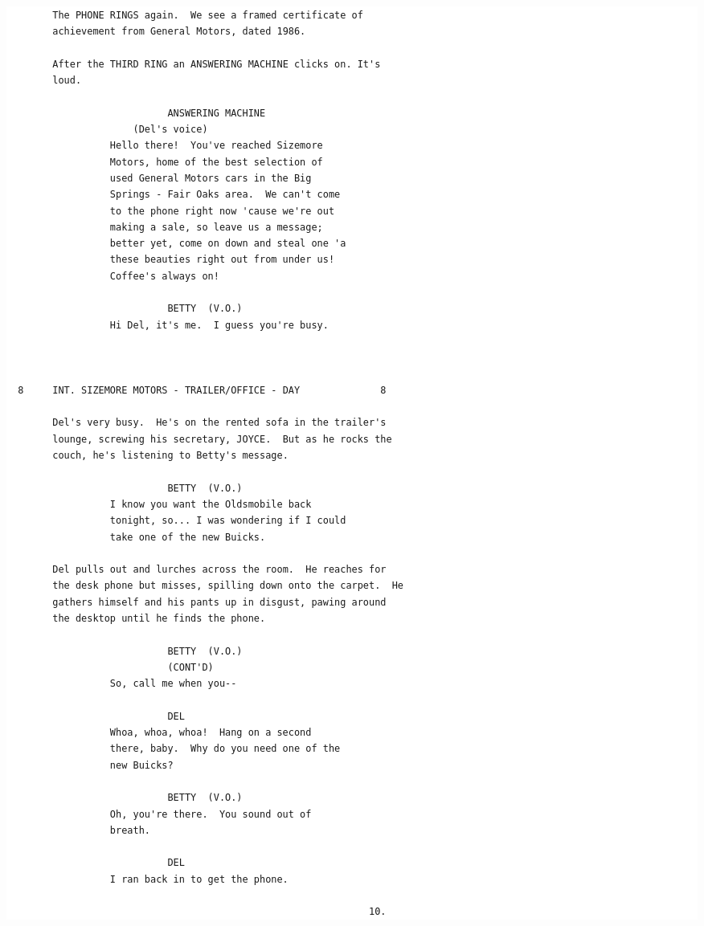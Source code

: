 
            The PHONE RINGS again.  We see a framed certificate of
            achievement from General Motors, dated 1986.

            After the THIRD RING an ANSWERING MACHINE clicks on. It's
            loud.

                                ANSWERING MACHINE
                          (Del's voice)
                      Hello there!  You've reached Sizemore
                      Motors, home of the best selection of
                      used General Motors cars in the Big
                      Springs - Fair Oaks area.  We can't come
                      to the phone right now 'cause we're out
                      making a sale, so leave us a message;
                      better yet, come on down and steal one 'a
                      these beauties right out from under us!
                      Coffee's always on!

                                BETTY  (V.O.)
                      Hi Del, it's me.  I guess you're busy.



      8     INT. SIZEMORE MOTORS - TRAILER/OFFICE - DAY              8

            Del's very busy.  He's on the rented sofa in the trailer's
            lounge, screwing his secretary, JOYCE.  But as he rocks the
            couch, he's listening to Betty's message.

                                BETTY  (V.O.)
                      I know you want the Oldsmobile back
                      tonight, so... I was wondering if I could
                      take one of the new Buicks.

            Del pulls out and lurches across the room.  He reaches for
            the desk phone but misses, spilling down onto the carpet.  He
            gathers himself and his pants up in disgust, pawing around
            the desktop until he finds the phone.

                                BETTY  (V.O.)
                                (CONT'D)
                      So, call me when you--

                                DEL
                      Whoa, whoa, whoa!  Hang on a second
                      there, baby.  Why do you need one of the
                      new Buicks?

                                BETTY  (V.O.)
                      Oh, you're there.  You sound out of
                      breath.

                                DEL
                      I ran back in to get the phone.

                                                                   10.
